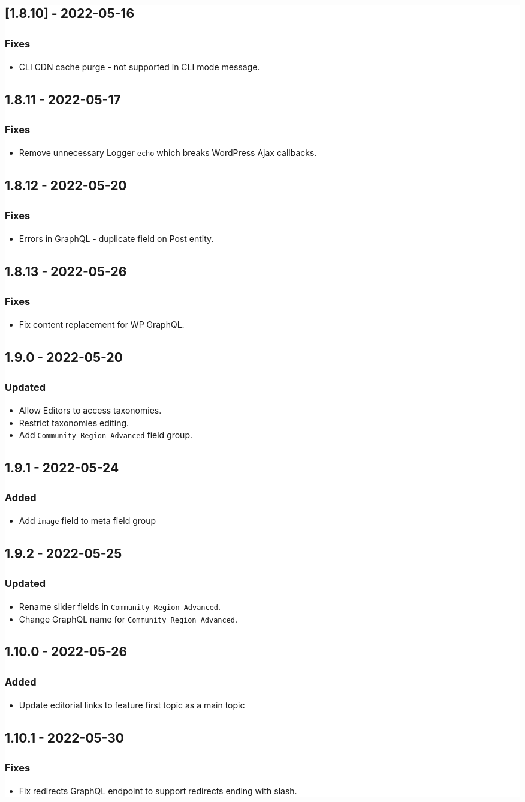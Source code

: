## [1.8.10] - 2022-05-16
### Fixes
- CLI CDN cache purge - not supported in CLI mode message.

## 1.8.11 - 2022-05-17
### Fixes
- Remove unnecessary Logger `echo` which breaks WordPress Ajax callbacks.

## 1.8.12 - 2022-05-20
### Fixes
- Errors in GraphQL - duplicate field on Post entity.

## 1.8.13 - 2022-05-26
### Fixes
- Fix content replacement for WP GraphQL.

## 1.9.0 - 2022-05-20
### Updated
- Allow Editors to access taxonomies.
- Restrict taxonomies editing.
- Add `Community Region Advanced` field group.

## 1.9.1 - 2022-05-24
### Added
- Add `image` field to meta field group

## 1.9.2 - 2022-05-25
### Updated
- Rename slider fields in `Community Region Advanced`.
- Change GraphQL name for `Community Region Advanced`.

## 1.10.0 - 2022-05-26
### Added
- Update editorial links to feature first topic as a main topic

## 1.10.1 - 2022-05-30
### Fixes
- Fix redirects GraphQL endpoint to support redirects ending with slash.
